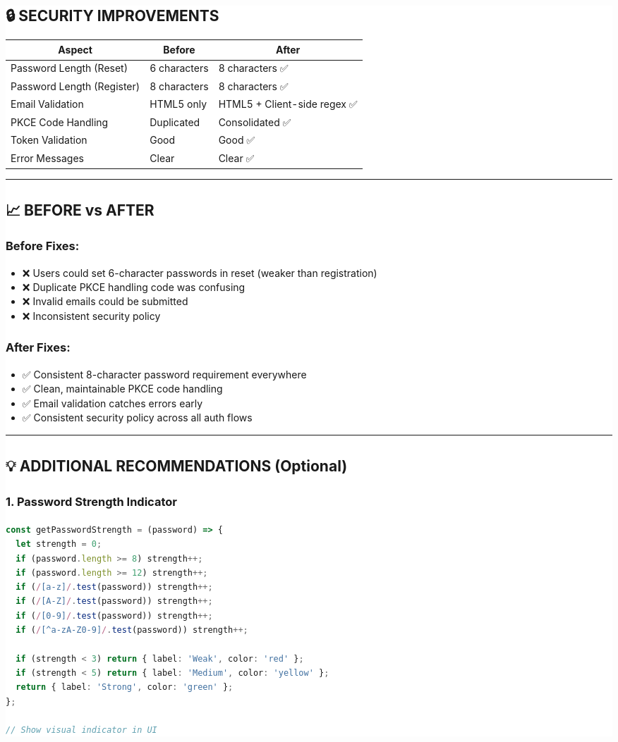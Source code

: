 ## 🔒 SECURITY IMPROVEMENTS

| Aspect | Before | After |
|--------|--------|-------|
| Password Length (Reset) | 6 characters | 8 characters ✅ |
| Password Length (Register) | 8 characters | 8 characters ✅ |
| Email Validation | HTML5 only | HTML5 + Client-side regex ✅ |
| PKCE Code Handling | Duplicated | Consolidated ✅ |
| Token Validation | Good | Good ✅ |
| Error Messages | Clear | Clear ✅ |

---

## 📈 BEFORE vs AFTER

### Before Fixes:
- ❌ Users could set 6-character passwords in reset (weaker than registration)
- ❌ Duplicate PKCE handling code was confusing
- ❌ Invalid emails could be submitted
- ❌ Inconsistent security policy

### After Fixes:
- ✅ Consistent 8-character password requirement everywhere
- ✅ Clean, maintainable PKCE code handling
- ✅ Email validation catches errors early
- ✅ Consistent security policy across all auth flows

---

## 💡 ADDITIONAL RECOMMENDATIONS (Optional)

### 1. Password Strength Indicator
```typescript
const getPasswordStrength = (password) => {
  let strength = 0;
  if (password.length >= 8) strength++;
  if (password.length >= 12) strength++;
  if (/[a-z]/.test(password)) strength++;
  if (/[A-Z]/.test(password)) strength++;
  if (/[0-9]/.test(password)) strength++;
  if (/[^a-zA-Z0-9]/.test(password)) strength++;
  
  if (strength < 3) return { label: 'Weak', color: 'red' };
  if (strength < 5) return { label: 'Medium', color: 'yellow' };
  return { label: 'Strong', color: 'green' };
};

// Show visual indicator in UI
```
